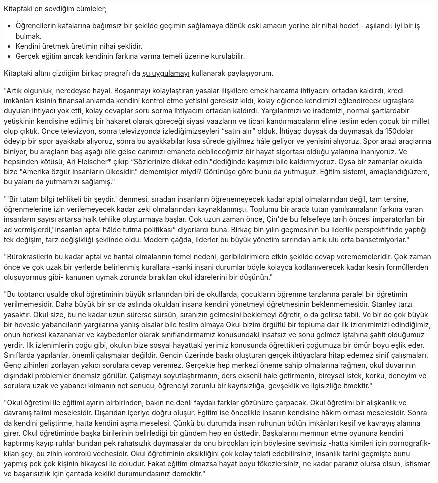 Kitaptaki en sevdiğim cümleler; 
- Öğrencilerin kafalarına bağımsız bir şekilde geçimin sağlamaya dönük eski amacın yerine bir nihai hedef - aşılandı: iyi bir iş bulmak.
- Kendini üretmek üretimin nihai şeklidir.
- Gerçek eğitim ancak kendinin farkına varma temeli üzerine kurulabilir.

Kitaptaki altını çizdiğim birkaç pragrafı da [şu uygulamayı](https://image-text-detector.herokuapp.com/) kullanarak paylaşıyorum.

"Artık olgunluk, neredeyse hayal. Boşanmayı kolaylaştıran yasalar ilişkilere emek harcama ihtiyacını ortadan kaldırdı, kredi imkânları kisinin finansal anlamda kendini kontrol etme yetisini gereksiz kıldı, kolay eğlence kendimizi eğlendirecek ugraşlara duyulan ihtiyacı yok etti, kolay cevaplar soru sorma ihtiyacını ortadan kaldırdı. Yargılarımızı ve irademizi, normal şartlardabir yetişkinin kendisine edilmiş bir hakaret olarak göreceği siyasi vaazların ve ticari kandırmacaların eline teslim eden çocuk bir millet olup çıktık. Once televizyon, sonra televizyonda izlediğimizşeyleri “satın alır” olduk. İhtiyaç duysak da duymasak da 150dolar ödeyip bir spor ayakkabı alıyoruz, sonra bu ayakkabılar kısa sürede giyilmez hâle geliyor ve yenisini alıyoruz. Spor arazi araçlarına biniyor, bu araçların baş aşağı bile gelse canımızı emanete debileceğimiz bir hayat sigortası olduğu yalanına inanıyoruz. Ve hepsinden kötüsü, Ari Fleischer* çıkıp “Sözlerinize dikkat edin."dediğinde kaşımızı bile kaldırmıyoruz. Oysa bir zamanlar okulda bize "Amerika özgür insanların ülkesidir." dememişler miydi? Görünüşe göre bunu da yutmuşuz. Eğitim sistemi, amaçlandığıüzere, bu yalanı da yutmamızı sağlamış."

"'Bir tutam bilgi tehlikeli bir şeydir.' denmesi, sıradan insanların öğrenemeyecek kadar aptal olmalarından değil, tam tersine, öğrenmelerine izin verilemeyecek kadar zeki olmalarından kaynaklanmıştı. Toplumu bir arada tutan yanılsamaların farkına varan insanların sayısı artarsa halk tehlike oluşturmaya başlar. Çok uzun zaman önce, Çin'de bu felsefeye tarih öncesi imparatorları bir ad vermişlerdi,"insanları aptal hâlde tutma politikası” diyorlardı buna. Birkaç bin yılın geçmesinin bu liderlik perspektifinde yaptığı tek değişim, tarz değişikliği şeklinde oldu: Modern çağda, liderler bu büyük yönetim sırrından artık ulu orta bahsetmiyorlar."

"Bürokrasilerin bu kadar aptal ve hantal olmalarının temel nedeni, geribildirimlere etkin şekilde cevap verememeleridir. Çok zaman önce ve çok uzak bir yerlerde belirlenmiş kurallara -sanki insani durumlar böyle kolayca kodlanıverecek kadar kesin formüllerden oluşuyormuş gibi- kanunen uymak zorunda bırakılan okul idarelerini bir düşünün."

"Bu toptancı usulde okul öğretiminin büyük sırlarından biri de okullarda, çocukların öğrenme tarzlarına paralel bir öğretimin verilmemesidir. Daha büyük bir sır da aslında okuldan insana kendini yönetmeyi öğretmesinin beklenmemesidir. Stanley tarzı yasaktır. Okul size, bu ne kadar uzun sürerse sürsün, sıranızın gelmesini beklemeyi öğretir, o da gelirse tabii. Ve bir de çok büyük bir hevesle yabancıların yargılarına yanlış olsalar bile teslim olmaya Okul bizim örgütlü bir topluma dair ilk izlenimimizi edindiğimiz, onun herkesi kazananlar ve kaybedenler olarak sınıflandırmamız konusundaki insafsız ve sonu gelmez iştahına şahit olduğumuz yerdir. Ilk izlenimlerin çoğu gibi, okulun bize sosyal hayattaki yerimiz konusunda öğrettikleri çoğumuza bir ömür boyu eşlik eder. Sınıflarda yapılanlar, önemli çalışmalar değildir. Gencin üzerinde baskı oluşturan gerçek ihtiyaçlara hitap edemez sinif çalışmaları. Genç zihinleri zorlayan yakıcı sorulara cevap veremez. Gerçekte hep merkezi öneme sahip olmalarına rağmen, okul duvarının dışındaki problemler önemsiz görülür. Çalışmayı soyutlaştırmanın, ders eksenli hale getirmenin, bireysel istek, korku, deneyim ve sorulara uzak ve yabancı kılmanın net sonucu, öğrenciyi zorunlu bir kayıtsızlığa, gevşeklik ve ilgisizliğe itmektir."

"Okul öğretimi ile eğitimi ayırın birbirinden, bakın ne denli faydalı farklar gözünüze çarpacak. Okul öğretimi bir alışkanlık ve davranış talimi meselesidir. Dışarıdan içeriye doğru oluşur. Egitim ise öncelikle insanın kendisine hâkim olması meselesidir. Sonra da kendini geliştirme, hatta kendini aşma meselesi. Çünkü bu durumda insan ruhunun bütün imkânları keşif ve kavrayış alanına girer. Okul öğretiminde başka birilerinin belirlediği bir gündem hep en üsttedir. Başkalarını memnun etme oyununa kendini kaptırmış kayıp ruhlar bundan pek rahatsızlık duymasalar da onu birçokları için böylesine sevimsiz -hatta kimileri için pornografik-kilan şey, bu zihin kontrolü vechesidir. Okul öğretiminin eksikliğini çok kolay telafi edebilirsiniz, insanlık tarihi geçmişte bunu yapmış pek çok kişinin hikayesi ile doludur. Fakat eğitim olmazsa hayat boyu tökezlersiniz, ne kadar paranız olursa olsun, istismar ve başarısızlık için çantada keklik! durumundasınız demektir."
